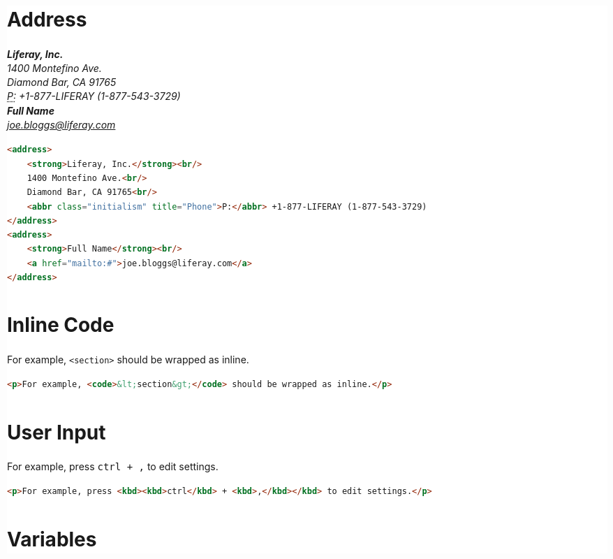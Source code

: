 # Address

<div class="sheet-example">
    <address>
        <strong>Liferay, Inc.</strong><br/>
        1400 Montefino Ave.<br/>
        Diamond Bar, CA 91765<br/>
        <abbr class="initialism" title="Phone">P:</abbr> +1-877-LIFERAY (1-877-543-3729)
    </address>
    <address>
        <strong>Full Name</strong><br/>
        <a href="mailto:#">joe.bloggs@liferay.com</a>
    </address>
</div>

```html
<address>
    <strong>Liferay, Inc.</strong><br/>
    1400 Montefino Ave.<br/>
    Diamond Bar, CA 91765<br/>
    <abbr class="initialism" title="Phone">P:</abbr> +1-877-LIFERAY (1-877-543-3729)
</address>
<address>
    <strong>Full Name</strong><br/>
    <a href="mailto:#">joe.bloggs@liferay.com</a>
</address>
```

# Inline Code

<div class="sheet-example">
    <p>For example, <code>&lt;section&gt;</code> should be wrapped as inline.</p>
</div>

```html
<p>For example, <code>&lt;section&gt;</code> should be wrapped as inline.</p>
```

# User Input

<div class="sheet-example">
    <p>For example, press <kbd><kbd>ctrl</kbd> + <kbd>,</kbd></kbd> to edit settings.</p>
</div>

```html
<p>For example, press <kbd><kbd>ctrl</kbd> + <kbd>,</kbd></kbd> to edit settings.</p>
```

# Variables

